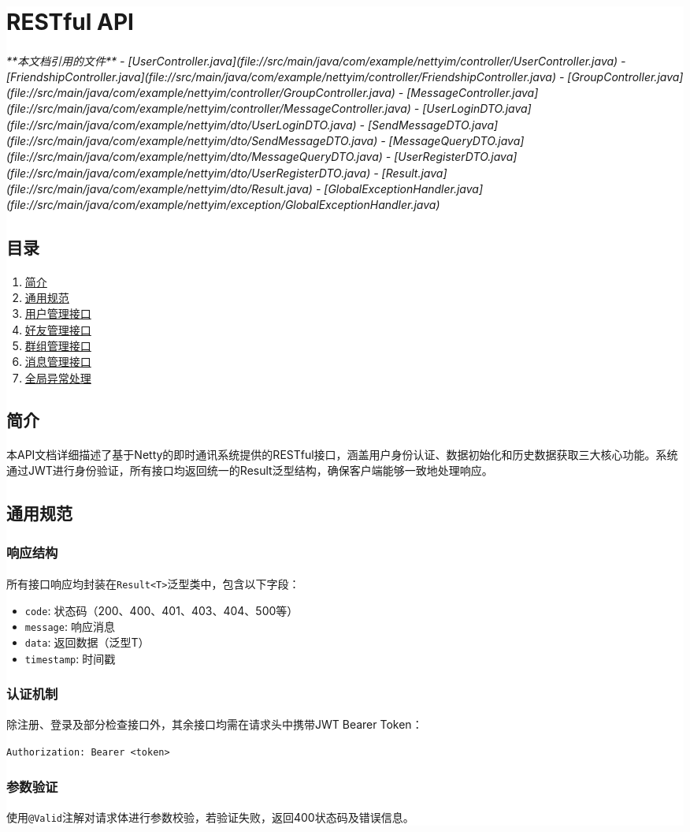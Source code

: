 # RESTful API

<cite>
**本文档引用的文件**
- [UserController.java](file://src/main/java/com/example/nettyim/controller/UserController.java)
- [FriendshipController.java](file://src/main/java/com/example/nettyim/controller/FriendshipController.java)
- [GroupController.java](file://src/main/java/com/example/nettyim/controller/GroupController.java)
- [MessageController.java](file://src/main/java/com/example/nettyim/controller/MessageController.java)
- [UserLoginDTO.java](file://src/main/java/com/example/nettyim/dto/UserLoginDTO.java)
- [SendMessageDTO.java](file://src/main/java/com/example/nettyim/dto/SendMessageDTO.java)
- [MessageQueryDTO.java](file://src/main/java/com/example/nettyim/dto/MessageQueryDTO.java)
- [UserRegisterDTO.java](file://src/main/java/com/example/nettyim/dto/UserRegisterDTO.java)
- [Result.java](file://src/main/java/com/example/nettyim/dto/Result.java)
- [GlobalExceptionHandler.java](file://src/main/java/com/example/nettyim/exception/GlobalExceptionHandler.java)
</cite>

## 目录
1. [简介](#简介)
2. [通用规范](#通用规范)
3. [用户管理接口](#用户管理接口)
4. [好友管理接口](#好友管理接口)
5. [群组管理接口](#群组管理接口)
6. [消息管理接口](#消息管理接口)
7. [全局异常处理](#全局异常处理)

## 简介
本API文档详细描述了基于Netty的即时通讯系统提供的RESTful接口，涵盖用户身份认证、数据初始化和历史数据获取三大核心功能。系统通过JWT进行身份验证，所有接口均返回统一的Result泛型结构，确保客户端能够一致地处理响应。

## 通用规范

### 响应结构
所有接口响应均封装在`Result<T>`泛型类中，包含以下字段：
- `code`: 状态码（200、400、401、403、404、500等）
- `message`: 响应消息
- `data`: 返回数据（泛型T）
- `timestamp`: 时间戳

### 认证机制
除注册、登录及部分检查接口外，其余接口均需在请求头中携带JWT Bearer Token：
```
Authorization: Bearer <token>
```

### 参数验证
使用`@Valid`注解对请求体进行参数校验，若验证失败，返回400状态码及错误信息。
